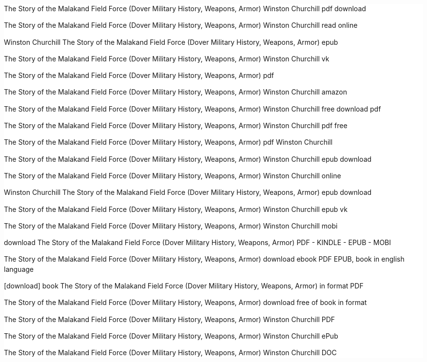 The Story of the Malakand Field Force (Dover Military History, Weapons, Armor) Winston Churchill pdf download

The Story of the Malakand Field Force (Dover Military History, Weapons, Armor) Winston Churchill read online

Winston Churchill The Story of the Malakand Field Force (Dover Military History, Weapons, Armor) epub

The Story of the Malakand Field Force (Dover Military History, Weapons, Armor) Winston Churchill vk

The Story of the Malakand Field Force (Dover Military History, Weapons, Armor) pdf

The Story of the Malakand Field Force (Dover Military History, Weapons, Armor) Winston Churchill amazon

The Story of the Malakand Field Force (Dover Military History, Weapons, Armor) Winston Churchill free download pdf

The Story of the Malakand Field Force (Dover Military History, Weapons, Armor) Winston Churchill pdf free

The Story of the Malakand Field Force (Dover Military History, Weapons, Armor) pdf Winston Churchill

The Story of the Malakand Field Force (Dover Military History, Weapons, Armor) Winston Churchill epub download

The Story of the Malakand Field Force (Dover Military History, Weapons, Armor) Winston Churchill online

Winston Churchill The Story of the Malakand Field Force (Dover Military History, Weapons, Armor) epub download

The Story of the Malakand Field Force (Dover Military History, Weapons, Armor) Winston Churchill epub vk

The Story of the Malakand Field Force (Dover Military History, Weapons, Armor) Winston Churchill mobi

download The Story of the Malakand Field Force (Dover Military History, Weapons, Armor) PDF - KINDLE - EPUB - MOBI

The Story of the Malakand Field Force (Dover Military History, Weapons, Armor) download ebook PDF EPUB, book in english language

[download] book The Story of the Malakand Field Force (Dover Military History, Weapons, Armor) in format PDF

The Story of the Malakand Field Force (Dover Military History, Weapons, Armor) download free of book in format

The Story of the Malakand Field Force (Dover Military History, Weapons, Armor) Winston Churchill PDF

The Story of the Malakand Field Force (Dover Military History, Weapons, Armor) Winston Churchill ePub

The Story of the Malakand Field Force (Dover Military History, Weapons, Armor) Winston Churchill DOC
